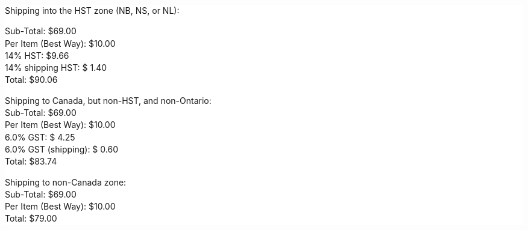 Shipping into the HST zone (NB, NS, or NL):  

Sub-Total: $69.00  
Per Item (Best Way): $10.00  
14% HST: $9.66  
14% shipping HST: $ 1.40  
Total: $90.06  

Shipping to Canada, but non-HST, and non-Ontario:  
Sub-Total: $69.00  
Per Item (Best Way): $10.00  
6.0% GST: $ 4.25  
6.0% GST (shipping): $ 0.60  
Total: $83.74  

Shipping to non-Canada zone:  
Sub-Total: $69.00  
Per Item (Best Way): $10.00  
Total: $79.00  

